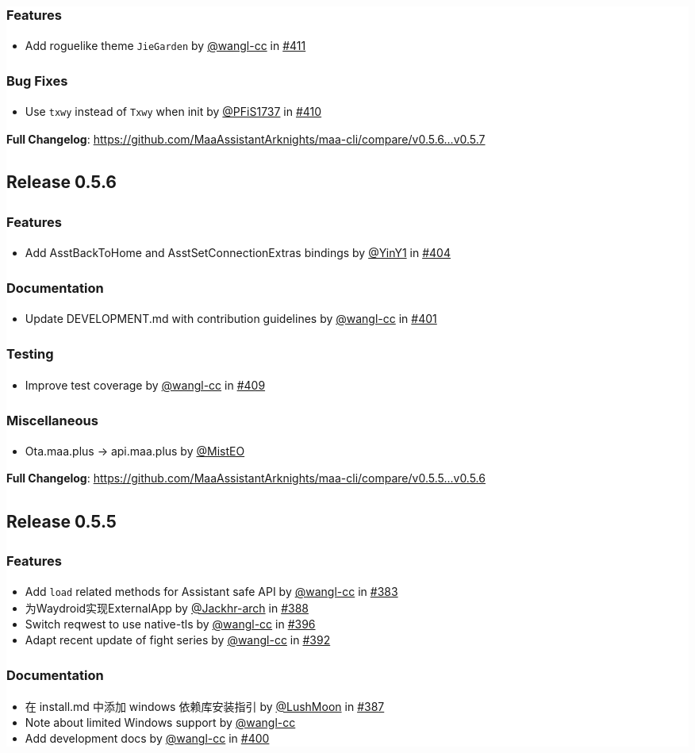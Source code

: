 ### Features

- Add roguelike theme `JieGarden` by [@wangl-cc](https://github.com/wangl-cc) in [#411](https://github.com/MaaAssistantArknights/maa-cli/pull/411)

### Bug Fixes

- Use `txwy` instead of `Txwy` when init by [@PFiS1737](https://github.com/PFiS1737) in [#410](https://github.com/MaaAssistantArknights/maa-cli/pull/410)

**Full Changelog**: <https://github.com/MaaAssistantArknights/maa-cli/compare/v0.5.6...v0.5.7>

## Release 0.5.6

### Features

- Add AsstBackToHome and AsstSetConnectionExtras bindings by [@YinY1](https://github.com/YinY1) in [#404](https://github.com/MaaAssistantArknights/maa-cli/pull/404)

### Documentation

- Update DEVELOPMENT.md with contribution guidelines by [@wangl-cc](https://github.com/wangl-cc) in [#401](https://github.com/MaaAssistantArknights/maa-cli/pull/401)

### Testing

- Improve test coverage by [@wangl-cc](https://github.com/wangl-cc) in [#409](https://github.com/MaaAssistantArknights/maa-cli/pull/409)

### Miscellaneous

- Ota.maa.plus -> api.maa.plus by [@MistEO](https://github.com/MistEO)

**Full Changelog**: <https://github.com/MaaAssistantArknights/maa-cli/compare/v0.5.5...v0.5.6>

## Release 0.5.5

### Features

- Add `load` related methods for Assistant safe API by [@wangl-cc](https://github.com/wangl-cc) in [#383](https://github.com/MaaAssistantArknights/maa-cli/pull/383)
- 为Waydroid实现ExternalApp by [@Jackhr-arch](https://github.com/Jackhr-arch) in [#388](https://github.com/MaaAssistantArknights/maa-cli/pull/388)
- Switch reqwest to use native-tls by [@wangl-cc](https://github.com/wangl-cc) in [#396](https://github.com/MaaAssistantArknights/maa-cli/pull/396)
- Adapt recent update of fight series by [@wangl-cc](https://github.com/wangl-cc) in [#392](https://github.com/MaaAssistantArknights/maa-cli/pull/392)

### Documentation

- 在 install.md 中添加 windows 依赖库安装指引 by [@LushMoon](https://github.com/LushMoon) in [#387](https://github.com/MaaAssistantArknights/maa-cli/pull/387)
- Note about limited Windows support by [@wangl-cc](https://github.com/wangl-cc)
- Add development docs by [@wangl-cc](https://github.com/wangl-cc) in [#400](https://github.com/MaaAssistantArknights/maa-cli/pull/400)
